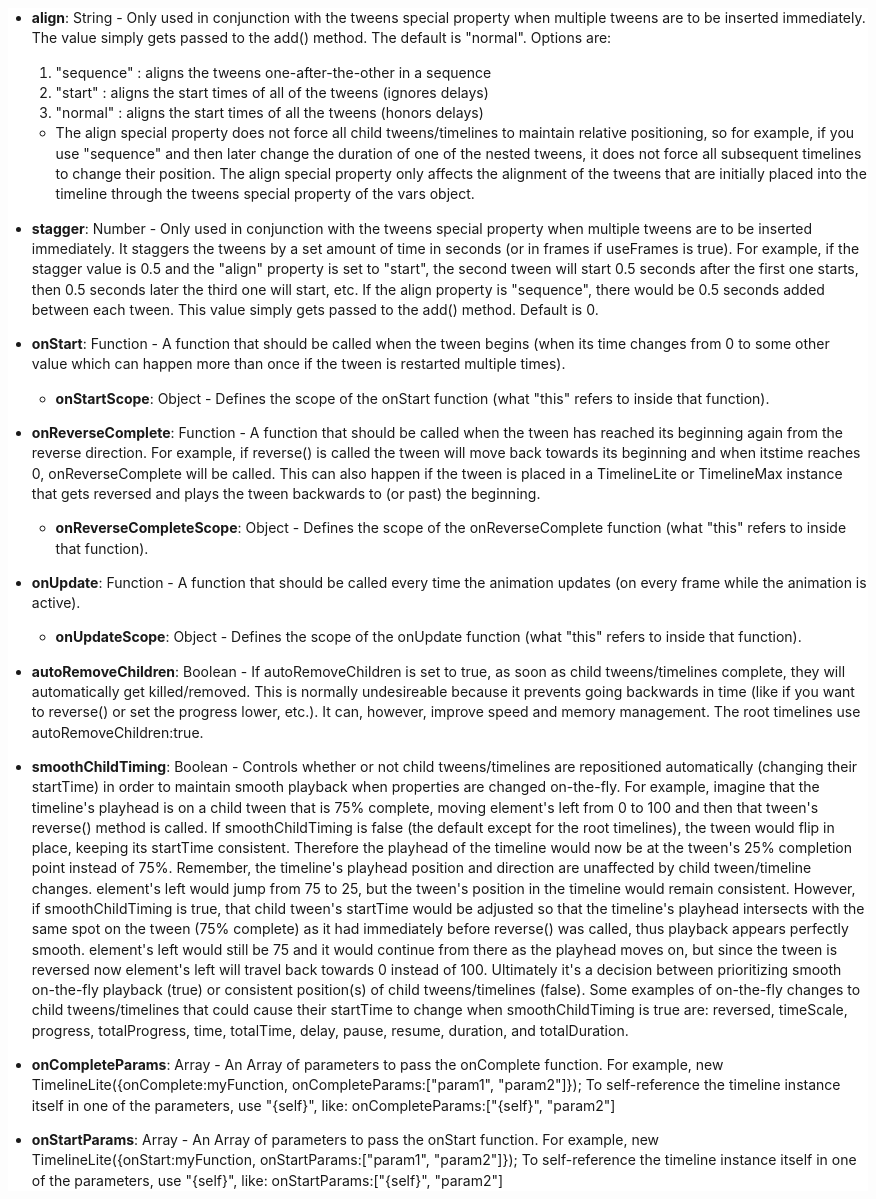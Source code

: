 * **align**: String - Only used in conjunction with the tweens special property when multiple tweens are to be inserted immediately. The value simply gets passed to the add() method. The default is "normal". Options are:
  1. "sequence" : aligns the tweens one-after-the-other in a sequence
  2. "start" : aligns the start times of all of the tweens (ignores delays)
  3. "normal" : aligns the start times of all the tweens (honors delays)
  * The align special property does not force all child tweens/timelines to maintain relative positioning, so for example, if you use "sequence" and then later change the duration of one of the nested tweens, it does not force all subsequent timelines to change their position. The align special property only affects the alignment of the tweens that are initially placed into the timeline through the tweens special property of the vars object.

* **stagger**: Number - Only used in conjunction with the tweens special property when multiple tweens are to be inserted immediately. It staggers the tweens by a set amount of time in seconds (or in frames if useFrames is true). For example, if the stagger value is 0.5 and the "align" property is set to "start", the second tween will start 0.5 seconds after the first one starts, then 0.5 seconds later the third one will start, etc. If the align property is "sequence", there would be 0.5 seconds added between each tween. This value simply gets passed to the add() method. Default is 0.
* **onStart**: Function - A function that should be called when the tween begins (when its time changes from 0 to some other value which can happen more than once if the tween is restarted multiple times).
  * **onStartScope**: Object - Defines the scope of the onStart function (what "this" refers to inside that function).
* **onReverseComplete**: Function - A function that should be called when the tween has reached its beginning again from the reverse direction. For example, if reverse() is called the tween will move back towards its beginning and when itstime reaches 0, onReverseComplete will be called. This can also happen if the tween is placed in a TimelineLite or TimelineMax instance that gets reversed and plays the tween backwards to (or past) the beginning.
  * **onReverseCompleteScope**: Object - Defines the scope of the onReverseComplete function (what "this" refers to inside that function).
* **onUpdate**: Function - A function that should be called every time the animation updates (on every frame while the animation is active).
  * **onUpdateScope**: Object - Defines the scope of the onUpdate function (what "this" refers to inside that function).
* **autoRemoveChildren**: Boolean - If autoRemoveChildren is set to true, as soon as child tweens/timelines complete, they will automatically get killed/removed. This is normally undesireable because it prevents going backwards in time (like if you want to reverse() or set the progress lower, etc.). It can, however, improve speed and memory management. The root timelines use autoRemoveChildren:true.
* **smoothChildTiming**: Boolean - Controls whether or not child tweens/timelines are repositioned automatically (changing their startTime) in order to maintain smooth playback when properties are changed on-the-fly. For example, imagine that the timeline's playhead is on a child tween that is 75% complete, moving element's left from 0 to 100 and then that tween's reverse() method is called. If smoothChildTiming is false (the default except for the root timelines), the tween would flip in place, keeping its startTime consistent. Therefore the playhead of the timeline would now be at the tween's 25% completion point instead of 75%. Remember, the timeline's playhead position and direction are unaffected by child tween/timeline changes. element's left would jump from 75 to 25, but the tween's position in the timeline would remain consistent. However, if smoothChildTiming is true, that child tween's startTime would be adjusted so that the timeline's playhead intersects with the same spot on the tween (75% complete) as it had immediately before reverse() was called, thus playback appears perfectly smooth. element's left would still be 75 and it would continue from there as the playhead moves on, but since the tween is reversed now element's left will travel back towards 0 instead of 100. Ultimately it's a decision between prioritizing smooth on-the-fly playback (true) or consistent position(s) of child tweens/timelines (false). Some examples of on-the-fly changes to child tweens/timelines that could cause their startTime to change when smoothChildTiming is true are: reversed, timeScale, progress, totalProgress, time, totalTime, delay, pause, resume, duration, and totalDuration.
* **onCompleteParams**: Array - An Array of parameters to pass the onComplete function. For example, new TimelineLite({onComplete:myFunction, onCompleteParams:["param1", "param2"]}); To self-reference the timeline instance itself in one of the parameters, use "{self}", like: onCompleteParams:["{self}", "param2"]
* **onStartParams**: Array - An Array of parameters to pass the onStart function. For example, new TimelineLite({onStart:myFunction, onStartParams:["param1", "param2"]}); To self-reference the timeline instance itself in one of the parameters, use "{self}", like: onStartParams:["{self}", "param2"]